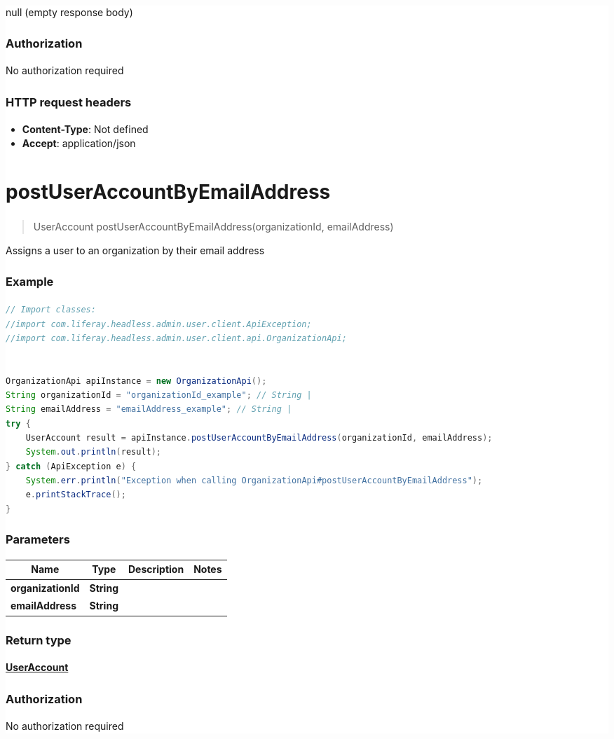 null (empty response body)

### Authorization

No authorization required

### HTTP request headers

 - **Content-Type**: Not defined
 - **Accept**: application/json

<a name="postUserAccountByEmailAddress"></a>
# **postUserAccountByEmailAddress**
> UserAccount postUserAccountByEmailAddress(organizationId, emailAddress)



Assigns a user to an organization by their email address

### Example
```java
// Import classes:
//import com.liferay.headless.admin.user.client.ApiException;
//import com.liferay.headless.admin.user.client.api.OrganizationApi;


OrganizationApi apiInstance = new OrganizationApi();
String organizationId = "organizationId_example"; // String | 
String emailAddress = "emailAddress_example"; // String | 
try {
    UserAccount result = apiInstance.postUserAccountByEmailAddress(organizationId, emailAddress);
    System.out.println(result);
} catch (ApiException e) {
    System.err.println("Exception when calling OrganizationApi#postUserAccountByEmailAddress");
    e.printStackTrace();
}
```

### Parameters

Name | Type | Description  | Notes
------------- | ------------- | ------------- | -------------
 **organizationId** | **String**|  |
 **emailAddress** | **String**|  |

### Return type

[**UserAccount**](UserAccount.md)

### Authorization

No authorization required
